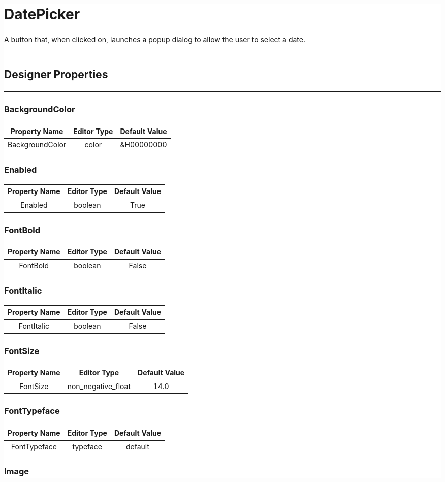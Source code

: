# DatePicker

A button that, when clicked on, launches a popup dialog to allow the user to select a date.

---

## Designer Properties

---

### BackgroundColor

|  Property Name  | Editor Type | Default Value |
| :-------------: | :---------: | :-----------: |
| BackgroundColor |    color    |   &H00000000  |

### Enabled

| Property Name | Editor Type | Default Value |
| :-----------: | :---------: | :-----------: |
|    Enabled    |   boolean   |      True     |

### FontBold

| Property Name | Editor Type | Default Value |
| :-----------: | :---------: | :-----------: |
|    FontBold   |   boolean   |     False     |

### FontItalic

| Property Name | Editor Type | Default Value |
| :-----------: | :---------: | :-----------: |
|   FontItalic  |   boolean   |     False     |

### FontSize

| Property Name |     Editor Type    | Default Value |
| :-----------: | :----------------: | :-----------: |
|    FontSize   | non_negative_float |      14.0     |

### FontTypeface

| Property Name | Editor Type | Default Value |
| :-----------: | :---------: | :-----------: |
|  FontTypeface |   typeface  |    default    |

### Image
